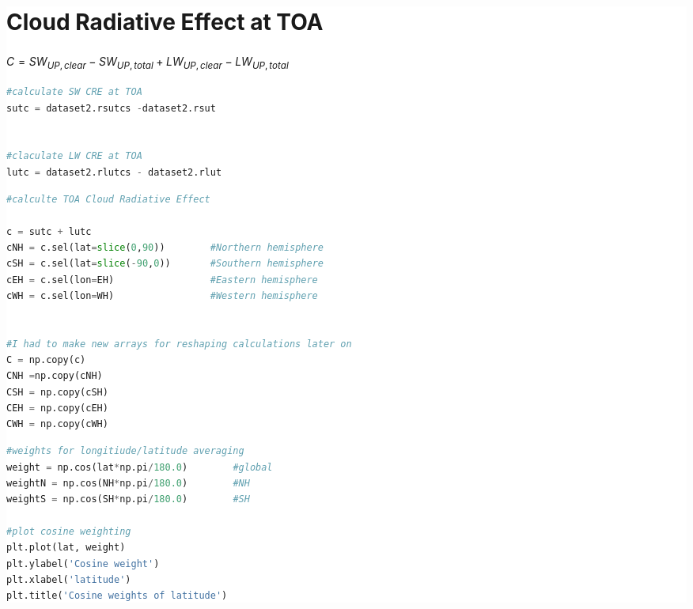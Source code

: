 ```python
```

# Cloud Radiative Effect at TOA #

$C = SW_{UP,clear} - SW_{UP,total} + LW_{UP,clear} - LW_{UP,total}$


```python
#calculate SW CRE at TOA
sutc = dataset2.rsutcs -dataset2.rsut


#claculate LW CRE at TOA
lutc = dataset2.rlutcs - dataset2.rlut


```


```python
#calculte TOA Cloud Radiative Effect

c = sutc + lutc
cNH = c.sel(lat=slice(0,90))        #Northern hemisphere
cSH = c.sel(lat=slice(-90,0))       #Southern hemisphere
cEH = c.sel(lon=EH)                 #Eastern hemisphere
cWH = c.sel(lon=WH)                 #Western hemisphere


#I had to make new arrays for reshaping calculations later on
C = np.copy(c)
CNH =np.copy(cNH)
CSH = np.copy(cSH)
CEH = np.copy(cEH)
CWH = np.copy(cWH)

```


```python
#weights for longitiude/latitude averaging
weight = np.cos(lat*np.pi/180.0)        #global
weightN = np.cos(NH*np.pi/180.0)        #NH
weightS = np.cos(SH*np.pi/180.0)        #SH

#plot cosine weighting
plt.plot(lat, weight)
plt.ylabel('Cosine weight')
plt.xlabel('latitude')
plt.title('Cosine weights of latitude')
```



